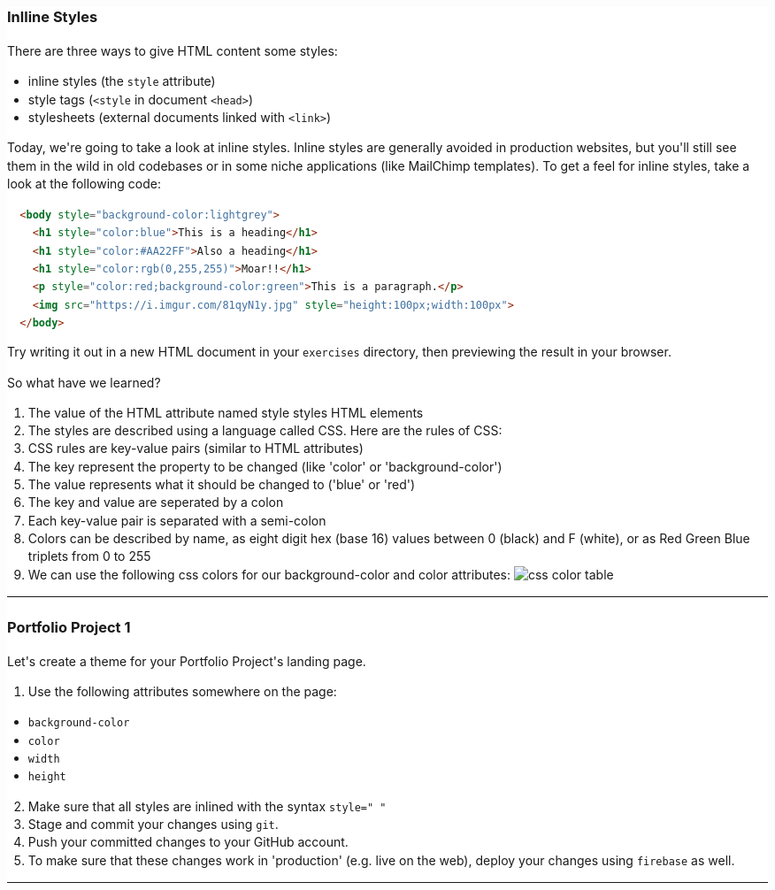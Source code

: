 
### Inlline Styles

There are three ways to give HTML content some styles:

+ inline styles (the `style` attribute)
+ style tags (`<style` in document `<head>`)
+ stylesheets (external documents linked with `<link>`)

Today, we're going to take a look at inline styles. Inline styles are generally avoided in production websites, but you'll still see them in the wild in old codebases or in some niche applications (like MailChimp templates). To get a feel for inline styles, take a look at the following code:

```html
  <body style="background-color:lightgrey">
    <h1 style="color:blue">This is a heading</h1>
    <h1 style="color:#AA22FF">Also a heading</h1>
    <h1 style="color:rgb(0,255,255)">Moar!!</h1>
    <p style="color:red;background-color:green">This is a paragraph.</p>
    <img src="https://i.imgur.com/81qyN1y.jpg" style="height:100px;width:100px">
  </body>
```
Try writing it out in a new HTML document in your `exercises` directory, then previewing the result in your browser. 

So what have we learned?
1. The value of the HTML attribute named style styles HTML elements
2. The styles are described using a language called CSS. Here are the rules of CSS:
3. CSS rules are key-value pairs (similar to HTML attributes)
4. The key represent the property to be changed (like 'color' or 'background-color')
5. The value represents what it should be changed to ('blue' or 'red')
6. The key and value are seperated by a colon
7. Each key-value pair is separated with a semi-colon
8. Colors can be described by name, as eight digit hex (base 16) values between 0 (black) and F (white), or as Red Green Blue triplets from 0 to 255
9. We can use the following css colors for our background-color and color attributes:
![css color table](http://reactorprep.herokuapp.com/assets/images/css_colors.jpg)

---

### Portfolio Project 1

Let's create a theme for your Portfolio Project's landing page. 

1. Use the following attributes somewhere on the page:
  + `background-color`
  + `color`
  + `width`
  + `height`
2. Make sure that all styles are inlined with the syntax `style=" "`
3. Stage and commit your changes using `git`.
4. Push your committed changes to your GitHub account.
5. To make sure that these changes work in 'production' (e.g. live on the web), deploy your changes using `firebase` as well.

---